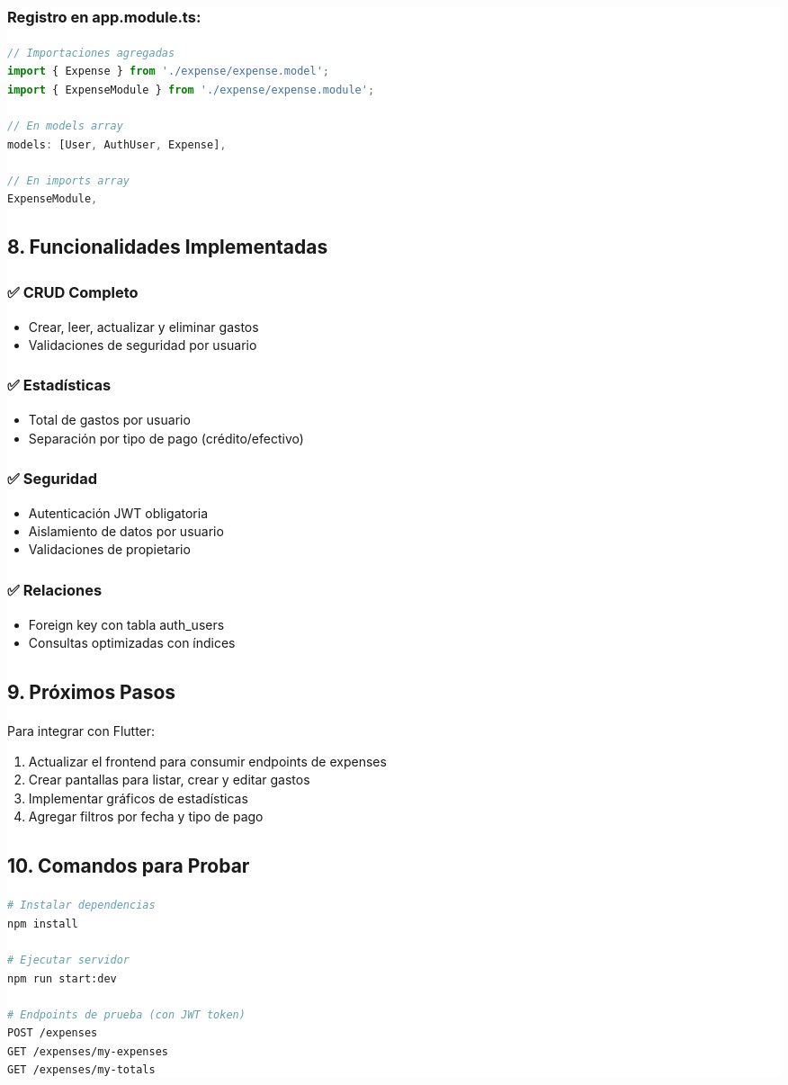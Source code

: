 ### Registro en app.module.ts:
```typescript
// Importaciones agregadas
import { Expense } from './expense/expense.model';
import { ExpenseModule } from './expense/expense.module';

// En models array
models: [User, AuthUser, Expense],

// En imports array
ExpenseModule,
```

## 8. Funcionalidades Implementadas

### ✅ CRUD Completo
- Crear, leer, actualizar y eliminar gastos
- Validaciones de seguridad por usuario

### ✅ Estadísticas
- Total de gastos por usuario
- Separación por tipo de pago (crédito/efectivo)

### ✅ Seguridad
- Autenticación JWT obligatoria
- Aislamiento de datos por usuario
- Validaciones de propietario

### ✅ Relaciones
- Foreign key con tabla auth_users
- Consultas optimizadas con índices

## 9. Próximos Pasos

Para integrar con Flutter:
1. Actualizar el frontend para consumir endpoints de expenses
2. Crear pantallas para listar, crear y editar gastos
3. Implementar gráficos de estadísticas
4. Agregar filtros por fecha y tipo de pago

## 10. Comandos para Probar

```bash
# Instalar dependencias
npm install

# Ejecutar servidor
npm run start:dev

# Endpoints de prueba (con JWT token)
POST /expenses
GET /expenses/my-expenses
GET /expenses/my-totals
```
